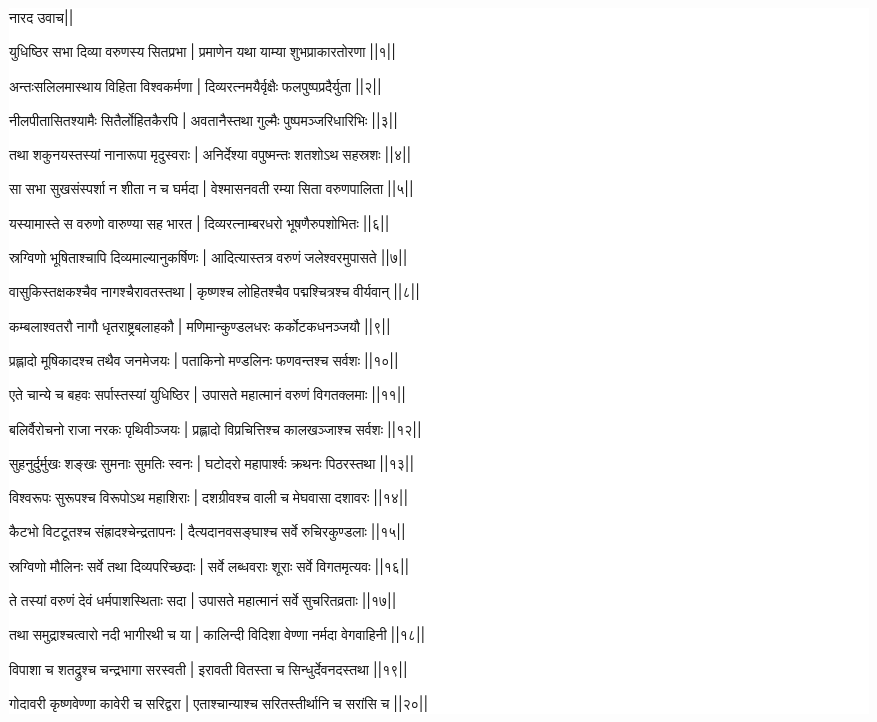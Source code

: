 
नारद उवाच||

युधिष्ठिर सभा दिव्या वरुणस्य सितप्रभा |
प्रमाणेन यथा याम्या शुभप्राकारतोरणा ||१||

अन्तःसलिलमास्थाय विहिता विश्वकर्मणा |
दिव्यरत्नमयैर्वृक्षैः फलपुष्पप्रदैर्युता ||२||

नीलपीतासितश्यामैः सितैर्लोहितकैरपि |
अवतानैस्तथा गुल्मैः पुष्पमञ्जरिधारिभिः ||३||

तथा शकुनयस्तस्यां नानारूपा मृदुस्वराः |
अनिर्देश्या वपुष्मन्तः शतशोऽथ सहस्रशः ||४||

सा सभा सुखसंस्पर्शा न शीता न च घर्मदा |
वेश्मासनवती रम्या सिता वरुणपालिता ||५||

यस्यामास्ते स वरुणो वारुण्या सह भारत |
दिव्यरत्नाम्बरधरो भूषणैरुपशोभितः ||६||

स्रग्विणो भूषिताश्चापि दिव्यमाल्यानुकर्षिणः |
आदित्यास्तत्र वरुणं जलेश्वरमुपासते ||७||

वासुकिस्तक्षकश्चैव नागश्चैरावतस्तथा |
कृष्णश्च लोहितश्चैव पद्मश्चित्रश्च वीर्यवान् ||८||

कम्बलाश्वतरौ नागौ धृतराष्ट्रबलाहकौ |
मणिमान्कुण्डलधरः कर्कोटकधनञ्जयौ ||९||

प्रह्लादो मूषिकादश्च तथैव जनमेजयः |
पताकिनो मण्डलिनः फणवन्तश्च सर्वशः ||१०||

एते चान्ये च बहवः सर्पास्तस्यां युधिष्ठिर |
उपासते महात्मानं वरुणं विगतक्लमाः ||११||

बलिर्वैरोचनो राजा नरकः पृथिवीञ्जयः |
प्रह्लादो विप्रचित्तिश्च कालखञ्जाश्च सर्वशः ||१२||

सुहनुर्दुर्मुखः शङ्खः सुमनाः सुमतिः स्वनः |
घटोदरो महापार्श्वः क्रथनः पिठरस्तथा ||१३||

विश्वरूपः सुरूपश्च विरूपोऽथ महाशिराः |
दशग्रीवश्च वाली च मेघवासा दशावरः ||१४||

कैटभो विटटूतश्च संह्रादश्चेन्द्रतापनः |
दैत्यदानवसङ्घाश्च सर्वे रुचिरकुण्डलाः ||१५||

स्रग्विणो मौलिनः सर्वे तथा दिव्यपरिच्छदाः |
सर्वे लब्धवराः शूराः सर्वे विगतमृत्यवः ||१६||

ते तस्यां वरुणं देवं धर्मपाशस्थिताः सदा |
उपासते महात्मानं सर्वे सुचरितव्रताः ||१७||

तथा समुद्राश्चत्वारो नदी भागीरथी च या |
कालिन्दी विदिशा वेण्णा नर्मदा वेगवाहिनी ||१८||

विपाशा च शतद्रुश्च चन्द्रभागा सरस्वती |
इरावती वितस्ता च सिन्धुर्देवनदस्तथा ||१९||

गोदावरी कृष्णवेण्णा कावेरी च सरिद्वरा |
एताश्चान्याश्च सरितस्तीर्थानि च सरांसि च ||२०||
